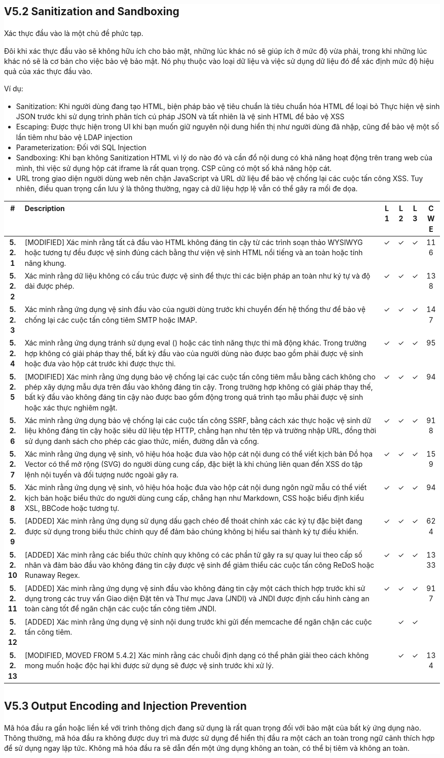 ## V5.2 Sanitization and Sandboxing

Xác thực đầu vào là một chủ đề phức tạp.

Đôi khi xác thực đầu vào sẽ không hữu ích cho bảo mật, những lúc khác nó sẽ giúp ích ở mức độ vừa phải, trong khi những lúc khác nó sẽ là cơ bản cho việc bảo vệ bảo mật. Nó phụ thuộc vào loại dữ liệu và việc sử dụng dữ liệu đó để xác định mức độ hiệu quả của xác thực đầu vào.

Ví dụ:

* Sanitization: Khi người dùng đang tạo HTML, biện pháp bảo vệ tiêu chuẩn là tiêu chuẩn hóa HTML để loại bỏ Thực hiện vệ sinh JSON trước khi sử dụng trình phân tích cú pháp JSON và tất nhiên là vệ sinh HTML để bảo vệ XSS
* Escaping: Được thực hiện trong UI khi bạn muốn giữ nguyên nội dung hiển thị như người dùng đã nhập, cũng để bảo vệ một số lần tiêm như bảo vệ LDAP injection
* Parameterization: Đối với SQL Injection
* Sandboxing: Khi bạn không Sanitization HTML vì lý do nào đó và cần đổ nội dung có khả năng hoạt động trên trang web của mình, thì việc sử dụng hộp cát iframe là rất quan trọng. CSP cũng có một số khả năng hộp cát.
* URL trong giao diện người dùng web nên chặn JavaScript và URL dữ liệu để bảo vệ chống lại các cuộc tấn công XSS. Tuy nhiên, điều quan trọng cần lưu ý là thông thường, ngay cả dữ liệu hợp lệ vẫn có thể gây ra mối đe dọa.

| # | Description | L1 | L2 | L3 | CWE |
| :---: | :--- | :---: | :---: | :---: | :---: |
| **5.2.1** | [MODIFIED] Xác minh rằng tất cả đầu vào HTML không đáng tin cậy từ các trình soạn thảo WYSIWYG hoặc tương tự đều được vệ sinh đúng cách bằng thư viện vệ sinh HTML nổi tiếng và an toàn hoặc tính năng khung. | ✓ | ✓ | ✓ | 116 |
| **5.2.2** | Xác minh rằng dữ liệu không có cấu trúc được vệ sinh để thực thi các biện pháp an toàn như ký tự và độ dài được phép. | ✓ | ✓ | ✓ | 138 |
| **5.2.3** | Xác minh rằng ứng dụng vệ sinh đầu vào của người dùng trước khi chuyển đến hệ thống thư để bảo vệ chống lại các cuộc tấn công tiêm SMTP hoặc IMAP. | ✓ | ✓ | ✓ | 147 |
| **5.2.4** | Xác minh rằng ứng dụng tránh sử dụng eval () hoặc các tính năng thực thi mã động khác. Trong trường hợp không có giải pháp thay thế, bất kỳ đầu vào của người dùng nào được bao gồm phải được vệ sinh hoặc đưa vào hộp cát trước khi được thực thi. | ✓ | ✓ | ✓ | 95 |
| **5.2.5** | [MODIFIED] Xác minh rằng ứng dụng bảo vệ chống lại các cuộc tấn công tiêm mẫu bằng cách không cho phép xây dựng mẫu dựa trên đầu vào không đáng tin cậy. Trong trường hợp không có giải pháp thay thế, bất kỳ đầu vào không đáng tin cậy nào được bao gồm động trong quá trình tạo mẫu phải được vệ sinh hoặc xác thực nghiêm ngặt. | ✓ | ✓ | ✓ | 94 |
| **5.2.6** | Xác minh rằng ứng dụng bảo vệ chống lại các cuộc tấn công SSRF, bằng cách xác thực hoặc vệ sinh dữ liệu không đáng tin cậy hoặc siêu dữ liệu tệp HTTP, chẳng hạn như tên tệp và trường nhập URL, đồng thời sử dụng danh sách cho phép các giao thức, miền, đường dẫn và cổng. | ✓ | ✓ | ✓ | 918 |
| **5.2.7** | Xác minh rằng ứng dụng vệ sinh, vô hiệu hóa hoặc đưa vào hộp cát nội dung có thể viết kịch bản Đồ họa Vector có thể mở rộng (SVG) do người dùng cung cấp, đặc biệt là khi chúng liên quan đến XSS do tập lệnh nội tuyến và đối tượng nước ngoài gây ra. | ✓ | ✓ | ✓ | 159 |
| **5.2.8** | Xác minh rằng ứng dụng vệ sinh, vô hiệu hóa hoặc đưa vào hộp cát nội dung ngôn ngữ mẫu có thể viết kịch bản hoặc biểu thức do người dùng cung cấp, chẳng hạn như Markdown, CSS hoặc biểu định kiểu XSL, BBCode hoặc tương tự. | ✓ | ✓ | ✓ | 94 |
| **5.2.9** | [ADDED] Xác minh rằng ứng dụng sử dụng dấu gạch chéo để thoát chính xác các ký tự đặc biệt đang được sử dụng trong biểu thức chính quy để đảm bảo chúng không bị hiểu sai thành ký tự điều khiển. | ✓ | ✓ | ✓ | 624 |
| **5.2.10** | [ADDED] Xác minh rằng các biểu thức chính quy không có các phần tử gây ra sự quay lui theo cấp số nhân và đảm bảo đầu vào không đáng tin cậy được vệ sinh để giảm thiểu các cuộc tấn công ReDoS hoặc Runaway Regex. | ✓ | ✓ | ✓ | 1333 |
| **5.2.11** | [ADDED] Xác minh rằng ứng dụng vệ sinh đầu vào không đáng tin cậy một cách thích hợp trước khi sử dụng trong các truy vấn Giao diện Đặt tên và Thư mục Java (JNDI) và JNDI được định cấu hình càng an toàn càng tốt để ngăn chặn các cuộc tấn công tiêm JNDI. | ✓ | ✓ | ✓ | 917 |
| **5.2.12** | [ADDED] Xác minh rằng ứng dụng vệ sinh nội dung trước khi gửi đến memcache để ngăn chặn các cuộc tấn công tiêm. | | ✓ | ✓ | |
| **5.2.13** | [MODIFIED, MOVED FROM 5.4.2] Xác minh rằng các chuỗi định dạng có thể phân giải theo cách không mong muốn hoặc độc hại khi được sử dụng sẽ được vệ sinh trước khi xử lý. | | ✓ | ✓ | 134 |

## V5.3 Output Encoding and Injection Prevention

Mã hóa đầu ra gần hoặc liền kề với trình thông dịch đang sử dụng là rất quan trọng đối với bảo mật của bất kỳ ứng dụng nào. Thông thường, mã hóa đầu ra không được duy trì mà được sử dụng để hiển thị đầu ra một cách an toàn trong ngữ cảnh thích hợp để sử dụng ngay lập tức. Không mã hóa đầu ra sẽ dẫn đến một ứng dụng không an toàn, có thể bị tiêm và không an toàn.
